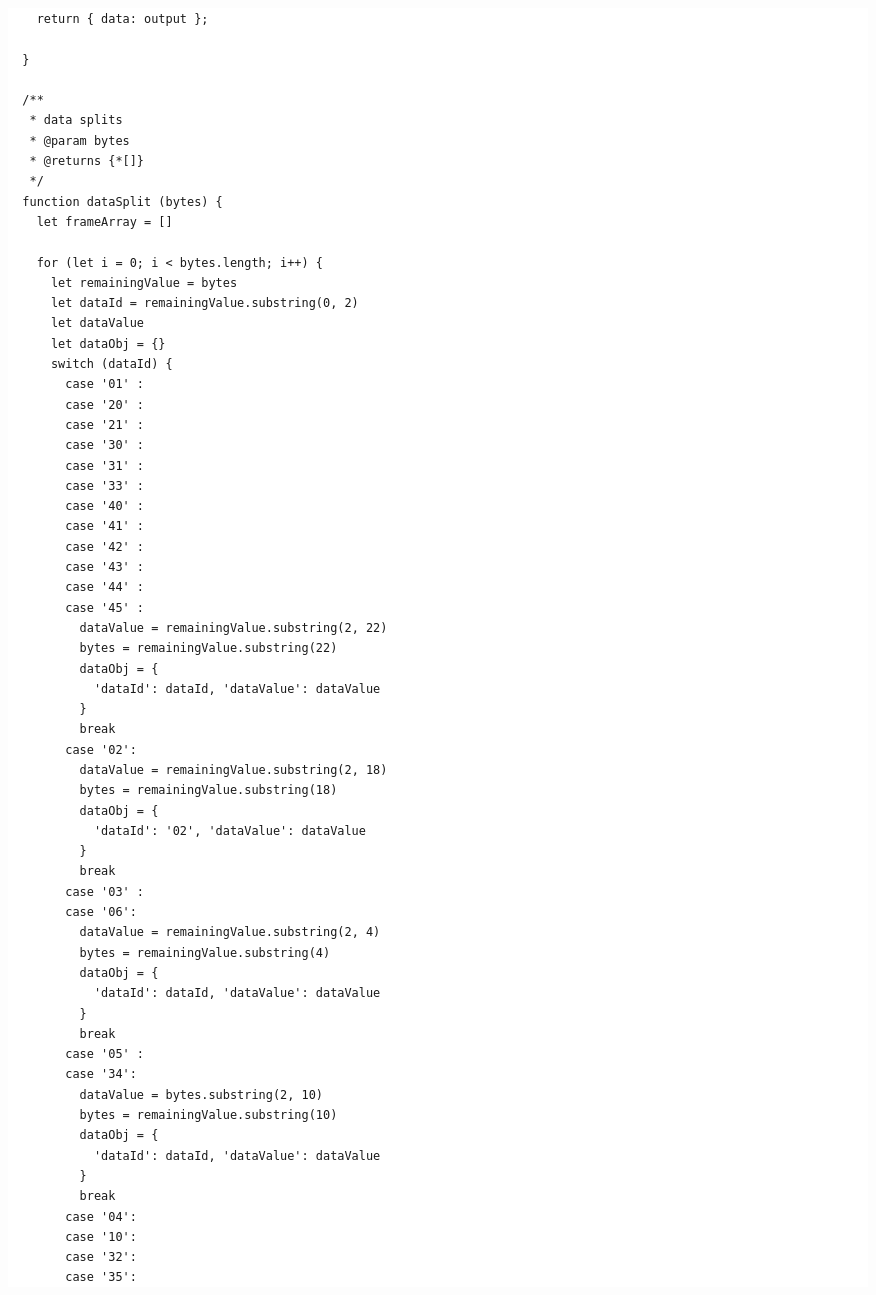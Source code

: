```
    return { data: output };

  }

  /**
   * data splits
   * @param bytes
   * @returns {*[]}
   */
  function dataSplit (bytes) {
    let frameArray = []

    for (let i = 0; i < bytes.length; i++) {
      let remainingValue = bytes
      let dataId = remainingValue.substring(0, 2)
      let dataValue
      let dataObj = {}
      switch (dataId) {
        case '01' :
        case '20' :
        case '21' :
        case '30' :
        case '31' :
        case '33' :
        case '40' :
        case '41' :
        case '42' :
        case '43' :
        case '44' :
        case '45' :
          dataValue = remainingValue.substring(2, 22)
          bytes = remainingValue.substring(22)
          dataObj = {
            'dataId': dataId, 'dataValue': dataValue
          }
          break
        case '02':
          dataValue = remainingValue.substring(2, 18)
          bytes = remainingValue.substring(18)
          dataObj = {
            'dataId': '02', 'dataValue': dataValue
          }
          break
        case '03' :
        case '06':
          dataValue = remainingValue.substring(2, 4)
          bytes = remainingValue.substring(4)
          dataObj = {
            'dataId': dataId, 'dataValue': dataValue
          }
          break
        case '05' :
        case '34':
          dataValue = bytes.substring(2, 10)
          bytes = remainingValue.substring(10)
          dataObj = {
            'dataId': dataId, 'dataValue': dataValue
          }
          break
        case '04':
        case '10':
        case '32':
        case '35':
```